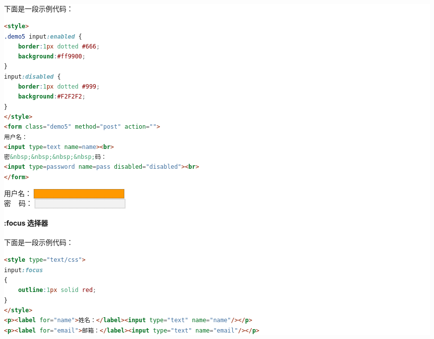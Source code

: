 下面是一段示例代码：

```html
<style>
.demo5 input:enabled {
    border:1px dotted #666;
    background:#ff9900;
}
input:disabled {
    border:1px dotted #999;
    background:#F2F2F2;
}
</style>
<form class="demo5" method="post" action="">
用户名：
<input type=text name=name><br>
密&nbsp;&nbsp;&nbsp;&nbsp;码：
<input type=password name=pass disabled="disabled"><br>
</form>
```

<style>
.demo5 input:enabled {
    border:1px dotted #666;
    background:#ff9900;
}
input:disabled {
    border:1px dotted #999;
    background:#F2F2F2;
}
</style>
<form class="demo5" method="post" action="">
用户名：
<input type=text name=name><br>
密&nbsp;&nbsp;&nbsp;&nbsp;码：
<input type=password name=pass disabled="disabled"><br>
</form>

#### :focus 选择器

下面是一段示例代码：

```html
<style type="text/css">
input:focus
{
    outline:1px solid red;
}
</style>
<p><label for="name">姓名：</label><input type="text" name="name"/></p>
<p><label for="email">邮箱：</label><input type="text" name="email"/></p>

```

